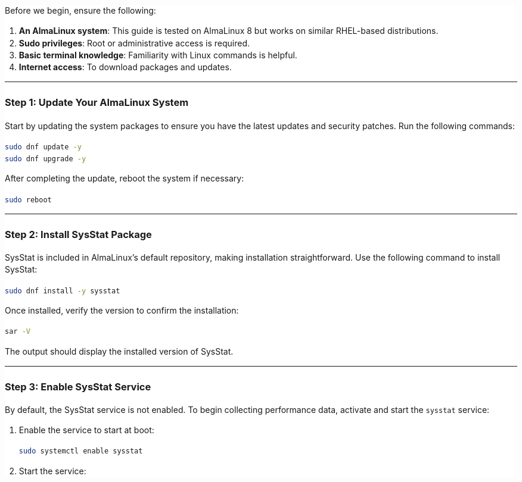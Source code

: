Before we begin, ensure the following:

1. **An AlmaLinux system**: This guide is tested on AlmaLinux 8 but works on similar RHEL-based distributions.
2. **Sudo privileges**: Root or administrative access is required.
3. **Basic terminal knowledge**: Familiarity with Linux commands is helpful.
4. **Internet access**: To download packages and updates.

---

### **Step 1: Update Your AlmaLinux System**

Start by updating the system packages to ensure you have the latest updates and security patches. Run the following commands:

```bash
sudo dnf update -y
sudo dnf upgrade -y
```

After completing the update, reboot the system if necessary:

```bash
sudo reboot
```

---

### **Step 2: Install SysStat Package**

SysStat is included in AlmaLinux’s default repository, making installation straightforward. Use the following command to install SysStat:

```bash
sudo dnf install -y sysstat
```

Once installed, verify the version to confirm the installation:

```bash
sar -V
```

The output should display the installed version of SysStat.

---

### **Step 3: Enable SysStat Service**

By default, the SysStat service is not enabled. To begin collecting performance data, activate and start the `sysstat` service:

1. Enable the service to start at boot:

   ```bash
   sudo systemctl enable sysstat
   ```

2. Start the service:
